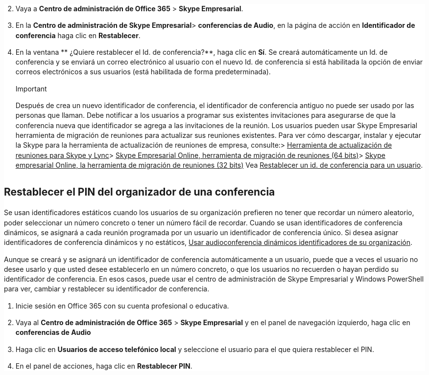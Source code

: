2. Vaya a **Centro de administración de Office 365** > **Skype Empresarial**.
    
  
3. En la **Centro de administración de Skype Empresarial**> **conferencias de Audio**, en la página de acción en **Identificador de conferencia** haga clic en **Restablecer**.
    
  
4. En la ventana ** ¿Quiere restablecer el Id. de conferencia?**, haga clic en **Sí**. Se creará automáticamente un Id. de conferencia y se enviará un correo electrónico al usuario con el nuevo Id. de conferencia si está habilitada la opción de enviar correos electrónicos a sus usuarios (está habilitada de forma predeterminada).
    
    > [!IMPORTANT]
      >  Después de crea un nuevo identificador de conferencia, el identificador de conferencia antiguo no puede ser usado por las personas que llaman. Debe notificar a los usuarios a programar sus existentes invitaciones para asegurarse de que la conferencia nueva que identificador se agrega a las invitaciones de la reunión. Los usuarios pueden usar Skype Empresarial herramienta de migración de reuniones para actualizar sus reuniones existentes. Para ver cómo descargar, instalar y ejecutar la Skype para la herramienta de actualización de reuniones de empresa, consulte:>  [Herramienta de actualización de reuniones para Skype y Lync](http://technet.microsoft.com/library/2b525fe6-ed0f-4331-b533-c31546fcf4d4%28Office.14%29.aspx)>  [Skype Empresarial Online, herramienta de migración de reuniones (64 bits)](http://go.microsoft.com/fwlink/?LinkID=626047)>  [Skype empresarial Online, la herramienta de migración de reuniones (32 bits)](https://go.microsoft.com/fwlink/?LinkID=626046)
Vea  [Restablecer un id. de conferencia para un usuario](reset-a-conference-id-for-a-user.md).
  
    
    

## Restablecer el PIN del organizador de una conferencia

Se usan identificadores estáticos cuando los usuarios de su organización prefieren no tener que recordar un número aleatorio, poder seleccionar un número concreto o tener un número fácil de recordar. Cuando se usan identificadores de conferencia dinámicos, se asignará a cada reunión programada por un usuario un identificador de conferencia único. Si desea asignar identificadores de conferencia dinámicos y no estáticos,  [Usar audioconferencia dinámicos identificadores de su organización](using-audio-conferencing-dynamic-ids-in-your-organization.md).
  
    
    
Aunque se creará y se asignará un identificador de conferencia automáticamente a un usuario, puede que a veces el usuario no desee usarlo y que usted desee establecerlo en un número concreto, o que los usuarios no recuerden o hayan perdido su identificador de conferencia. En esos casos, puede usar el centro de administración de Skype Empresarial y Windows PowerShell para ver, cambiar y restablecer su identificador de conferencia.
  
    
    

1. Inicie sesión en Office 365 con su cuenta profesional o educativa.
    
  
2. Vaya al **Centro de administración de Office 365** > **Skype Empresarial** y en el panel de navegación izquierdo, haga clic en **conferencias de Audio**
    
  
3. Haga clic en **Usuarios de acceso telefónico local** y seleccione el usuario para el que quiera restablecer el PIN.
    
  
4. En el panel de acciones, haga clic en **Restablecer PIN**.
    